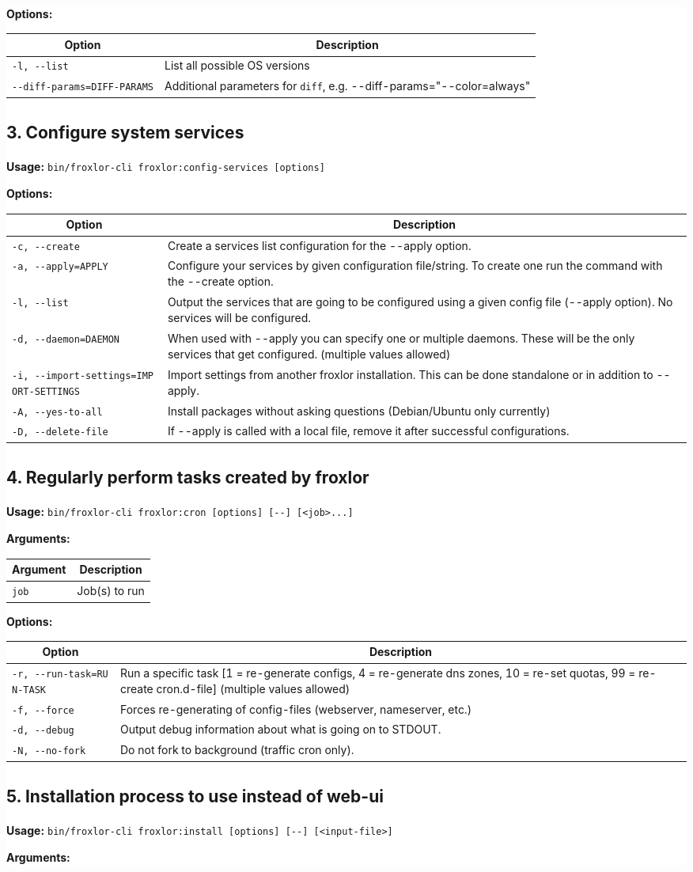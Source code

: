 **Options:**

| Option                      | Description                                                           |
|-----------------------------|-----------------------------------------------------------------------|
| `-l, --list`                | List all possible OS versions                                         |
| `--diff-params=DIFF-PARAMS` | Additional parameters for `diff`, e.g. --diff-params="--color=always" |

<h2 id="config-services">3. Configure system services</h2>

**Usage:** `bin/froxlor-cli froxlor:config-services [options]`

**Options:**

| Option                                  | Description                                                                                                                                    |
|-----------------------------------------|------------------------------------------------------------------------------------------------------------------------------------------------|
| `-c, --create`                          | Create a services list configuration for the --apply option.                                                                                   |
| `-a, --apply=APPLY`                     | Configure your services by given configuration file/string. To create one run the command with the --create option.                            |
| `-l, --list`                            | Output the services that are going to be configured using a given config file (--apply option). No services will be configured.                |
| `-d, --daemon=DAEMON`                   | When used with --apply you can specify one or multiple daemons. These will be the only services that get configured. (multiple values allowed) |
| `-i, --import-settings=IMPORT-SETTINGS` | Import settings from another froxlor installation. This can be done standalone or in addition to --apply.                                      |
| `-A, --yes-to-all`                      | Install packages without asking questions (Debian/Ubuntu only currently)                                                                       |
| `-D, --delete-file`                     | If --apply is called with a local file, remove it after successful configurations.                                                             |

<h2 id="cron">4. Regularly perform tasks created by froxlor</h2>

**Usage:** `bin/froxlor-cli froxlor:cron [options] [--] [<job>...]`

**Arguments:**

| Argument | Description   |
|----------|---------------|
| `job`    | Job(s) to run |

**Options:**

| Option                    | Description                                                                                                                                        |
|---------------------------|----------------------------------------------------------------------------------------------------------------------------------------------------|
| `-r, --run-task=RUN-TASK` | Run a specific task [1 = re-generate configs, 4 = re-generate dns zones, 10 = re-set quotas, 99 = re-create cron.d-file] (multiple values allowed) |
| `-f, --force`             | Forces re-generating of config-files (webserver, nameserver, etc.)                                                                                 |
| `-d, --debug`             | Output debug information about what is going on to STDOUT.                                                                                         |
| `-N, --no-fork`           | Do not fork to background (traffic cron only).                                                                                                     |

<h2 id="install">5. Installation process to use instead of web-ui</h2>

**Usage:** `bin/froxlor-cli froxlor:install [options] [--] [<input-file>]`

**Arguments:**
